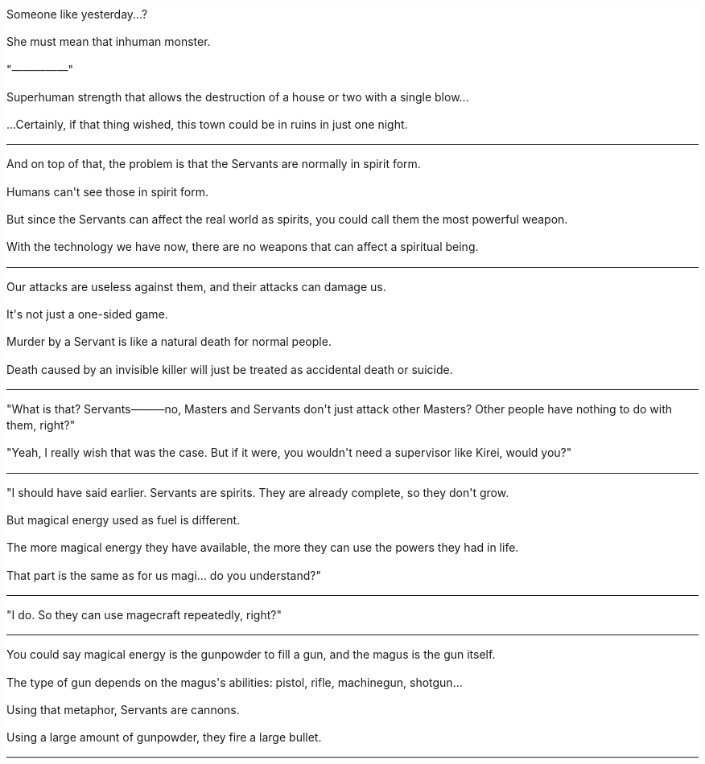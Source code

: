   
Someone like yesterday...?  
  
She must mean that inhuman monster.  
  
"―――――"  
  
Superhuman strength that allows the destruction of a house or two with a single blow...  
  
...Certainly, if that thing wished, this town could be in ruins in just one night.  
  
---  
  
And on top of that, the problem is that the Servants are normally in spirit form.  
  
Humans can't see those in spirit form.  
  
But since the Servants can affect the real world as spirits, you could call them the most powerful weapon.  
  
With the technology we have now, there are no weapons that can affect a spiritual being.  
  
---  
  
Our attacks are useless against them, and their attacks can damage us.  
  
It's not just a one-sided game.  
  
Murder by a Servant is like a natural death for normal people.  
  
Death caused by an invisible killer will just be treated as accidental death or suicide.  
  
---  
  
"What is that? Servants―――no, Masters and Servants don't just attack other Masters? Other people have nothing to do with them, right?"  
  
"Yeah, I really wish that was the case. But if it were, you wouldn't need a supervisor like Kirei, would you?"  
  
---  
  
"I should have said earlier. Servants are spirits. They are already complete, so they don't grow.  
  
But magical energy used as fuel is different.  
  
The more magical energy they have available, the more they can use the powers they had in life.  
  
That part is the same as for us magi... do you understand?"  
  
---  
  
"I do. So they can use magecraft repeatedly, right?"  
  
---  
  
You could say magical energy is the gunpowder to fill a gun, and the magus is the gun itself.  
  
The type of gun depends on the magus's abilities: pistol, rifle, machinegun, shotgun...  
  
Using that metaphor, Servants are cannons.  
  
Using a large amount of gunpowder, they fire a large bullet.  
  
---  